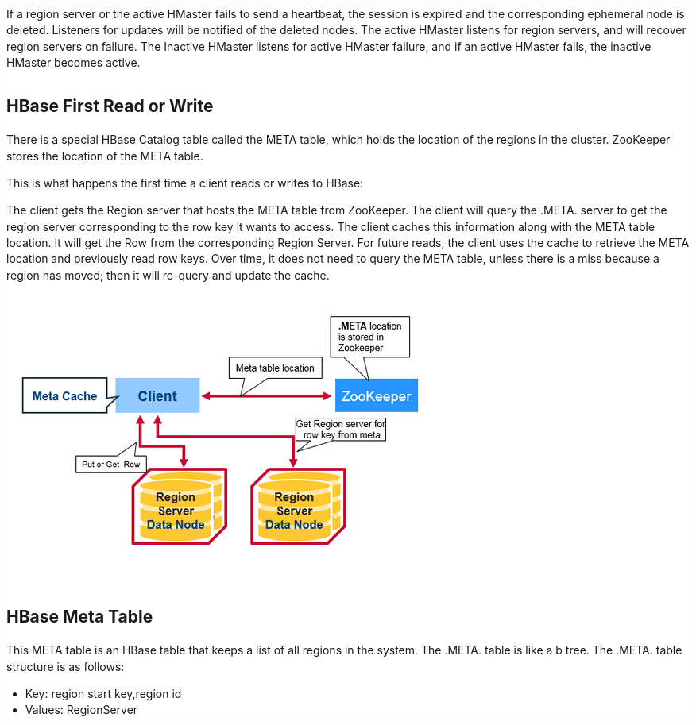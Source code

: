 If a region server or the active HMaster fails to send a heartbeat, the session is expired and the corresponding ephemeral node is deleted. Listeners for updates will be notified of the deleted nodes. The active HMaster listens for region servers, and will recover region servers on failure. The Inactive HMaster listens for active HMaster failure, and if an active HMaster fails, the inactive HMaster becomes active.

## HBase First Read or Write
There is a special HBase Catalog table called the META table, which holds the location of the regions in the cluster. ZooKeeper stores the location of the META table.

This is what happens the first time a client reads or writes to HBase:

The client gets the Region server that hosts the META table from ZooKeeper.
The client will query the .META. server to get the region server corresponding to the row key it wants to access. The client caches this information along with the META table location.
It will get the Row from the corresponding Region Server.
For future reads, the client uses the cache to retrieve the META location and previously read row keys. Over time, it does not need to query the META table, unless there is a miss because a region has moved; then it will re-query and update the cache.

![pic](/img/HBaseArchitecture/HBaseArchitecture-Blog-Fig6.png)

## HBase Meta Table
This META table is an HBase table that keeps a list of all regions in the system.
The .META. table is like a b tree.
The .META. table structure is as follows:

- Key: region start key,region id
- Values: RegionServer
